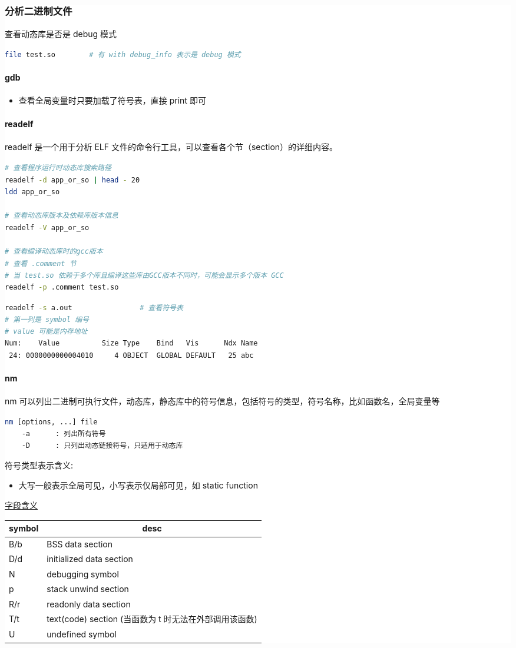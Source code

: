 ### 分析二进制文件

查看动态库是否是 debug 模式

```sh
file test.so        # 有 with debug_info 表示是 debug 模式
```

#### gdb

* 查看全局变量时只要加载了符号表，直接 print 即可

#### readelf

readelf 是一个用于分析 ELF 文件的命令行工具，可以查看各个节（section）的详细内容。

```bash
# 查看程序运行时动态库搜索路径
readelf -d app_or_so | head - 20
ldd app_or_so

# 查看动态库版本及依赖库版本信息
readelf -V app_or_so

# 查看编译动态库时的gcc版本
# 查看 .comment 节
# 当 test.so 依赖于多个库且编译这些库由GCC版本不同时，可能会显示多个版本 GCC
readelf -p .comment test.so
```

```sh
readelf -s a.out                # 查看符号表
# 第一列是 symbol 编号
# value 可能是内存地址
Num:    Value          Size Type    Bind   Vis      Ndx Name
 24: 0000000000004010     4 OBJECT  GLOBAL DEFAULT   25 abc
```

#### nm

nm 可以列出二进制可执行文件，动态库，静态库中的符号信息，包括符号的类型，符号名称，比如函数名，全局变量等

```sh
nm [options, ...] file
    -a      : 列出所有符号
    -D      : 只列出动态链接符号，只适用于动态库
```

符号类型表示含义:

* 大写一般表示全局可见，小写表示仅局部可见，如 static function

[字段含义](../program_language/c-cpp/cpp.md#内存布局)

|symbol |desc
|- |-
|B/b |BSS data section
|D/d |initialized data section
|N   |debugging symbol
|p   |stack unwind section
|R/r |readonly data section
|T/t |text(code) section (当函数为 t 时无法在外部调用该函数)
|U   |undefined symbol
